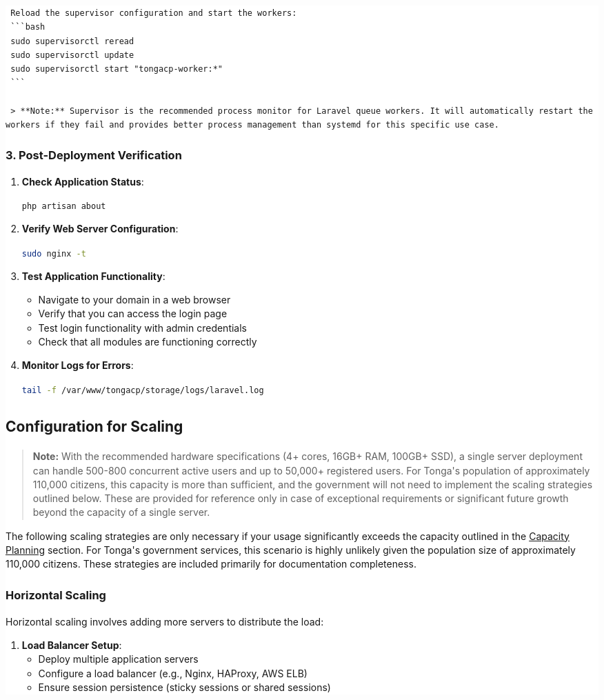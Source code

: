      Reload the supervisor configuration and start the workers:
     ```bash
     sudo supervisorctl reread
     sudo supervisorctl update
     sudo supervisorctl start "tongacp-worker:*"
     ```
     
     > **Note:** Supervisor is the recommended process monitor for Laravel queue workers. It will automatically restart the workers if they fail and provides better process management than systemd for this specific use case.

### 3. Post-Deployment Verification

1. **Check Application Status**:
   ```bash
   php artisan about
   ```

2. **Verify Web Server Configuration**:
   ```bash
   sudo nginx -t
   ```

3. **Test Application Functionality**:
   - Navigate to your domain in a web browser
   - Verify that you can access the login page
   - Test login functionality with admin credentials
   - Check that all modules are functioning correctly

4. **Monitor Logs for Errors**:
   ```bash
   tail -f /var/www/tongacp/storage/logs/laravel.log
   ```

## Configuration for Scaling

> **Note:** With the recommended hardware specifications (4+ cores, 16GB+ RAM, 100GB+ SSD), a single server deployment can handle 500-800 concurrent active users and up to 50,000+ registered users. For Tonga's population of approximately 110,000 citizens, this capacity is more than sufficient, and the government will not need to implement the scaling strategies outlined below. These are provided for reference only in case of exceptional requirements or significant future growth beyond the capacity of a single server.

The following scaling strategies are only necessary if your usage significantly exceeds the capacity outlined in the [Capacity Planning](#capacity-planning) section. For Tonga's government services, this scenario is highly unlikely given the population size of approximately 110,000 citizens. These strategies are included primarily for documentation completeness.

### Horizontal Scaling

Horizontal scaling involves adding more servers to distribute the load:

1. **Load Balancer Setup**:
   - Deploy multiple application servers
   - Configure a load balancer (e.g., Nginx, HAProxy, AWS ELB)
   - Ensure session persistence (sticky sessions or shared sessions)
